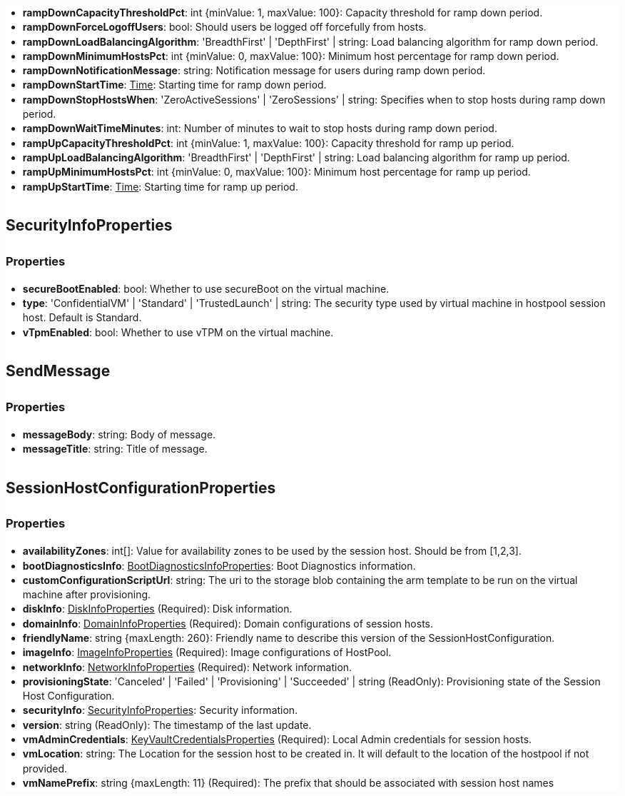 * **rampDownCapacityThresholdPct**: int {minValue: 1, maxValue: 100}: Capacity threshold for ramp down period.
* **rampDownForceLogoffUsers**: bool: Should users be logged off forcefully from hosts.
* **rampDownLoadBalancingAlgorithm**: 'BreadthFirst' | 'DepthFirst' | string: Load balancing algorithm for ramp down period.
* **rampDownMinimumHostsPct**: int {minValue: 0, maxValue: 100}: Minimum host percentage for ramp down period.
* **rampDownNotificationMessage**: string: Notification message for users during ramp down period.
* **rampDownStartTime**: [Time](#time): Starting time for ramp down period.
* **rampDownStopHostsWhen**: 'ZeroActiveSessions' | 'ZeroSessions' | string: Specifies when to stop hosts during ramp down period.
* **rampDownWaitTimeMinutes**: int: Number of minutes to wait to stop hosts during ramp down period.
* **rampUpCapacityThresholdPct**: int {minValue: 1, maxValue: 100}: Capacity threshold for ramp up period.
* **rampUpLoadBalancingAlgorithm**: 'BreadthFirst' | 'DepthFirst' | string: Load balancing algorithm for ramp up period.
* **rampUpMinimumHostsPct**: int {minValue: 0, maxValue: 100}: Minimum host percentage for ramp up period.
* **rampUpStartTime**: [Time](#time): Starting time for ramp up period.

## SecurityInfoProperties
### Properties
* **secureBootEnabled**: bool: Whether to use secureBoot on the virtual machine.
* **type**: 'ConfidentialVM' | 'Standard' | 'TrustedLaunch' | string: The security type used by virtual machine in hostpool session host. Default is Standard.
* **vTpmEnabled**: bool: Whether to use vTPM on the virtual machine.

## SendMessage
### Properties
* **messageBody**: string: Body of message.
* **messageTitle**: string: Title of message.

## SessionHostConfigurationProperties
### Properties
* **availabilityZones**: int[]: Value for availability zones to be used by the session host. Should be from [1,2,3].
* **bootDiagnosticsInfo**: [BootDiagnosticsInfoProperties](#bootdiagnosticsinfoproperties): Boot Diagnostics information.
* **customConfigurationScriptUrl**: string: The uri to the storage blob containing the arm template to be run on the virtual machine after provisioning.
* **diskInfo**: [DiskInfoProperties](#diskinfoproperties) (Required): Disk information.
* **domainInfo**: [DomainInfoProperties](#domaininfoproperties) (Required): Domain configurations of session hosts.
* **friendlyName**: string {maxLength: 260}: Friendly name to describe this version of the SessionHostConfiguration.
* **imageInfo**: [ImageInfoProperties](#imageinfoproperties) (Required): Image configurations of HostPool.
* **networkInfo**: [NetworkInfoProperties](#networkinfoproperties) (Required): Network information.
* **provisioningState**: 'Canceled' | 'Failed' | 'Provisioning' | 'Succeeded' | string (ReadOnly): Provisioning state of the Session Host Configuration.
* **securityInfo**: [SecurityInfoProperties](#securityinfoproperties): Security information.
* **version**: string (ReadOnly): The timestamp of the last update.
* **vmAdminCredentials**: [KeyVaultCredentialsProperties](#keyvaultcredentialsproperties) (Required): Local Admin credentials for session hosts.
* **vmLocation**: string: The Location for the session host to be created in. It will default to the location of the hostpool if not provided.
* **vmNamePrefix**: string {maxLength: 11} (Required): The prefix that should be associated with session host names